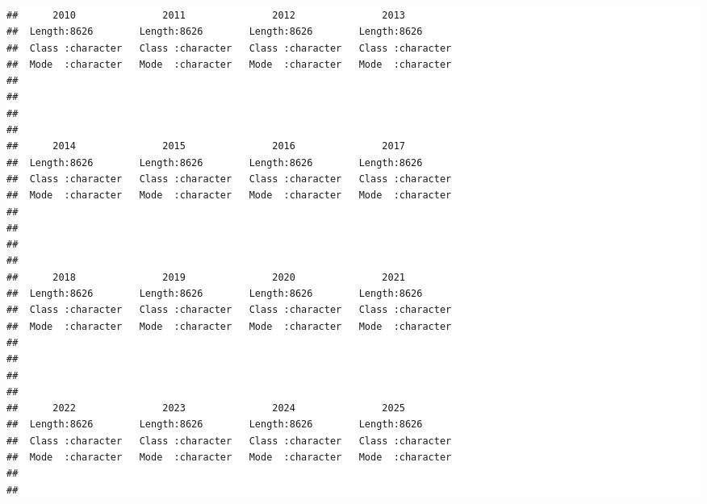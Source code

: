     ##      2010               2011               2012               2013          
    ##  Length:8626        Length:8626        Length:8626        Length:8626       
    ##  Class :character   Class :character   Class :character   Class :character  
    ##  Mode  :character   Mode  :character   Mode  :character   Mode  :character  
    ##                                                                             
    ##                                                                             
    ##                                                                             
    ##                                                                             
    ##      2014               2015               2016               2017          
    ##  Length:8626        Length:8626        Length:8626        Length:8626       
    ##  Class :character   Class :character   Class :character   Class :character  
    ##  Mode  :character   Mode  :character   Mode  :character   Mode  :character  
    ##                                                                             
    ##                                                                             
    ##                                                                             
    ##                                                                             
    ##      2018               2019               2020               2021          
    ##  Length:8626        Length:8626        Length:8626        Length:8626       
    ##  Class :character   Class :character   Class :character   Class :character  
    ##  Mode  :character   Mode  :character   Mode  :character   Mode  :character  
    ##                                                                             
    ##                                                                             
    ##                                                                             
    ##                                                                             
    ##      2022               2023               2024               2025          
    ##  Length:8626        Length:8626        Length:8626        Length:8626       
    ##  Class :character   Class :character   Class :character   Class :character  
    ##  Mode  :character   Mode  :character   Mode  :character   Mode  :character  
    ##                                                                             
    ##                                                                             